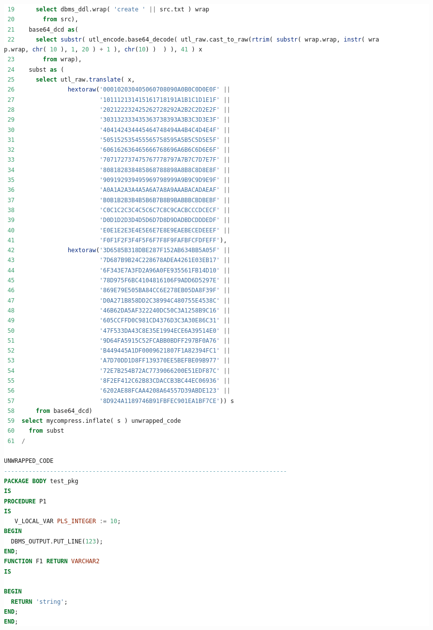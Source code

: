 ```sql
 19      select dbms_ddl.wrap( 'create ' || src.txt ) wrap
 20        from src),
 21    base64_dcd as(
 22      select substr( utl_encode.base64_decode( utl_raw.cast_to_raw(rtrim( substr( wrap.wrap, instr( wra
p.wrap, chr( 10 ), 1, 20 ) + 1 ), chr(10) )  ) ), 41 ) x
 23        from wrap),
 24    subst as (
 25      select utl_raw.translate( x,
 26               hextoraw('000102030405060708090A0B0C0D0E0F' ||
 27                        '101112131415161718191A1B1C1D1E1F' ||
 28                        '202122232425262728292A2B2C2D2E2F' ||
 29                        '303132333435363738393A3B3C3D3E3F' ||
 30                        '404142434445464748494A4B4C4D4E4F' ||
 31                        '505152535455565758595A5B5C5D5E5F' ||
 32                        '606162636465666768696A6B6C6D6E6F' ||
 33                        '707172737475767778797A7B7C7D7E7F' ||
 34                        '808182838485868788898A8B8C8D8E8F' ||
 35                        '909192939495969798999A9B9C9D9E9F' ||
 36                        'A0A1A2A3A4A5A6A7A8A9AAABACADAEAF' ||
 37                        'B0B1B2B3B4B5B6B7B8B9BABBBCBDBEBF' ||
 38                        'C0C1C2C3C4C5C6C7C8C9CACBCCCDCECF' ||
 39                        'D0D1D2D3D4D5D6D7D8D9DADBDCDDDEDF' ||
 40                        'E0E1E2E3E4E5E6E7E8E9EAEBECEDEEEF' ||
 41                        'F0F1F2F3F4F5F6F7F8F9FAFBFCFDFEFF'),
 42               hextoraw('3D6585B318DBE287F152AB634BB5A05F' ||
 43                        '7D687B9B24C228678ADEA4261E03EB17' ||
 44                        '6F343E7A3FD2A96A0FE935561FB14D10' ||
 45                        '78D975F6BC4104816106F9ADD6D5297E' ||
 46                        '869E79E505BA84CC6E278EB05DA8F39F' ||
 47                        'D0A271B858DD2C38994C480755E4538C' ||
 48                        '46B62DA5AF322240DC50C3A1258B9C16' ||
 49                        '605CCFFD0C981CD4376D3C3A30E86C31' ||
 50                        '47F533DA43C8E35E1994ECE6A39514E0' ||
 51                        '9D64FA5915C52FCABB0BDFF297BF0A76' ||
 52                        'B449445A1DF0009621807F1A82394FC1' ||
 53                        'A7D70DD1D8FF139370EE5BEFBE09B977' ||
 54                        '72E7B254B72AC7739066200E51EDF87C' ||
 55                        '8F2EF412C62B83CDACCB3BC44EC06936' ||
 56                        '6202AE88FCAA4208A64557D39ABDE123' ||
 57                        '8D924A1189746B91FBFEC901EA1BF7CE')) s
 58      from base64_dcd)
 59  select mycompress.inflate( s ) unwrapped_code
 60    from subst
 61  /

UNWRAPPED_CODE
--------------------------------------------------------------------------------
PACKAGE BODY test_pkg
IS
PROCEDURE P1
IS
   V_LOCAL_VAR PLS_INTEGER := 10;
BEGIN
  DBMS_OUTPUT.PUT_LINE(123);
END;
FUNCTION F1 RETURN VARCHAR2
IS

BEGIN
  RETURN 'string';
END;
END;
```